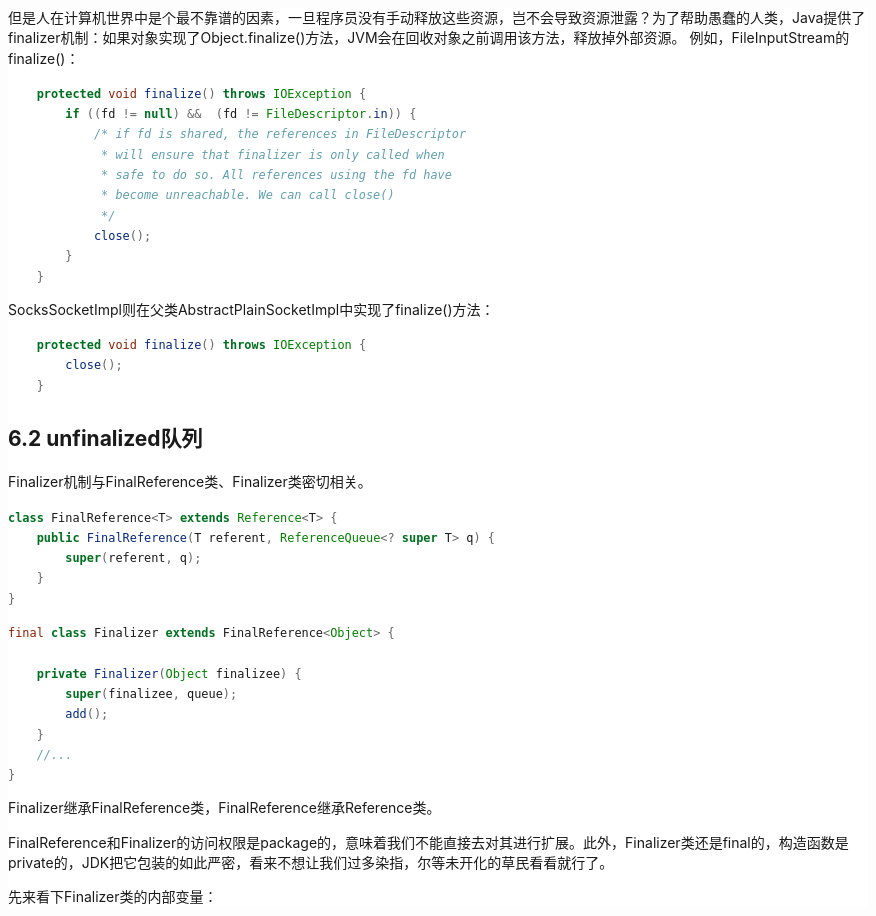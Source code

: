 但是人在计算机世界中是个最不靠谱的因素，一旦程序员没有手动释放这些资源，岂不会导致资源泄露？为了帮助愚蠢的人类，Java提供了finalizer机制：如果对象实现了Object.finalize()方法，JVM会在回收对象之前调用该方法，释放掉外部资源。
例如，FileInputStream的finalize()：

```java
    protected void finalize() throws IOException {
        if ((fd != null) &&  (fd != FileDescriptor.in)) {
            /* if fd is shared, the references in FileDescriptor
             * will ensure that finalizer is only called when
             * safe to do so. All references using the fd have
             * become unreachable. We can call close()
             */
            close();
        }
    }
```

 SocksSocketImpl则在父类AbstractPlainSocketImpl中实现了finalize()方法：

```java
    protected void finalize() throws IOException {
        close();
    }
```

## 6.2 unfinalized队列

Finalizer机制与FinalReference类、Finalizer类密切相关。

```java
class FinalReference<T> extends Reference<T> {
    public FinalReference(T referent, ReferenceQueue<? super T> q) {
        super(referent, q);
    }
}
```



```java
final class Finalizer extends FinalReference<Object> { 

    private Finalizer(Object finalizee) {
        super(finalizee, queue);
        add();
    }
	//...
}
```

Finalizer继承FinalReference类，FinalReference继承Reference类。

FinalReference和Finalizer的访问权限是package的，意味着我们不能直接去对其进行扩展。此外，Finalizer类还是final的，构造函数是private的，JDK把它包装的如此严密，看来不想让我们过多染指，尔等未开化的草民看看就行了。

先来看下Finalizer类的内部变量：
